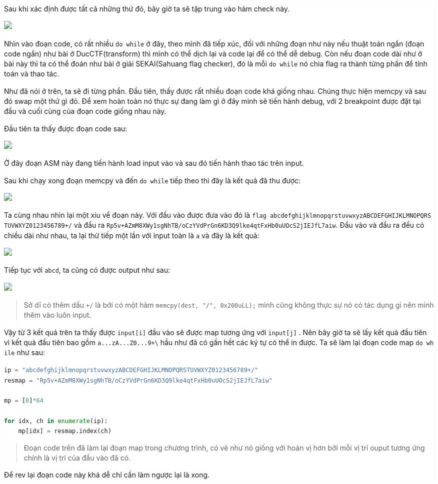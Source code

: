 Sau khi xác định được tất cả những thứ đó, bây giờ ta sẽ tập trung vào hàm check này.

![](https://hackmd.io/_uploads/HJGvtpGx6.png)

Nhìn vào đoạn code, có rất nhiều `do while` ở đây, theo mình đã tiếp xúc, đối với những đoạn như này nếu thuật toán ngắn (đoạn code ngắn) như bài ở DucCTF(transform) thì mình có thể dịch lại và code lại để có thể dễ debug. Còn nếu đoạn code dài như ở bài này thì ta có thể đoán như bài ở giải SEKAI(Sahuang flag checker), đó là mỗi `do while` nó chia flag ra thành từng phần để tính toán và thao tác.

Như đã nói ở trên, ta sẽ đi từng phần. Đầu tiên, thấy được rất nhiều đoạn code khá giống nhau. Chúng thực hiện memcpy và sau đó swap một thứ gì đó. Để xem hoàn toàn nó thực sự đang làm gì ở đây mình sẽ tiến hành debug, với 2 breakpoint được đặt tại đầu và cuối cùng của đoạn code giống nhau này.

Đầu tiên ta thấy được đoạn code sau:

![](https://hackmd.io/_uploads/HyOFfCzep.png)

Ở đây đoạn ASM này đang tiến hành load input vào và sau đó tiến hành thao tác trên input.

Sau khi chạy xong đoạn memcpy và đến `do while` tiếp theo thì đây là kết quả đã thu được:

![](https://hackmd.io/_uploads/ryDV70zep.png)

Ta cùng nhau nhìn lại một xíu về đoạn này. Với đầu vào được đưa vào đó là `flag abcdefghijklmnopqrstuvwxyzABCDEFGHIJKLMNOPQRSTUVWXYZ0123456789+/` và đầu ra `Rp5v+AZmM8XWy1sgNhTB/oCzYVdPrGn6KD3Q9lke4qtFxHb0uUOcS2jIEJfL7aiw`. Đầu vào và đầu ra đều có chiều dài như nhau, ta lại thử tiếp một lần với input toàn là `a` và đây là kết quả:

![](https://hackmd.io/_uploads/BkMPEAMl6.png)

Tiếp tục với `abcd`, ta cũng có được output như sau:

![](https://hackmd.io/_uploads/S1gJr0zl6.png)

> Sở dĩ có thêm dấu `+/` là bởi có một hàm `memcpy(dest, "/", 0x200uLL);` mình cũng không thực sự nó có tác dụng gì nên mình thêm vào luôn input.

Vậy từ 3 kết quả trên ta thấy được `input[i]` đầu vào sẽ được map tương ứng với `input[j]` . Nên bây giờ ta sẽ lấy kết quả đầu tiên vì kết quả đầu tiên bao gồm `a...zA...Z0...9+\` hầu như đã có gần hết các ký tự có thể in được. Ta sẽ làm lại đoạn code map `do while` như sau:

```python
ip = "abcdefghijklmnopqrstuvwxyzABCDEFGHIJKLMNOPQRSTUVWXYZ0123456789+/"
resmap = "Rp5v+AZmM8XWy1sgNhTB/oCzYVdPrGn6KD3Q9lke4qtFxHb0uUOcS2jIEJfL7aiw"

mp = [0]*64

for idx, ch in enumerate(ip):
    mp[idx] = resmap.index(ch)
```
> Đoạn code trên đã làm lại đoạn map trong chương trình, có vẻ như nó giống với hoán vị hơn bởi mỗi vị trí ouput tương ứng chính là vị trí của đầu vào đã có.

Để rev lại đoạn code này khá dễ chỉ cần làm ngược lại là xong.
